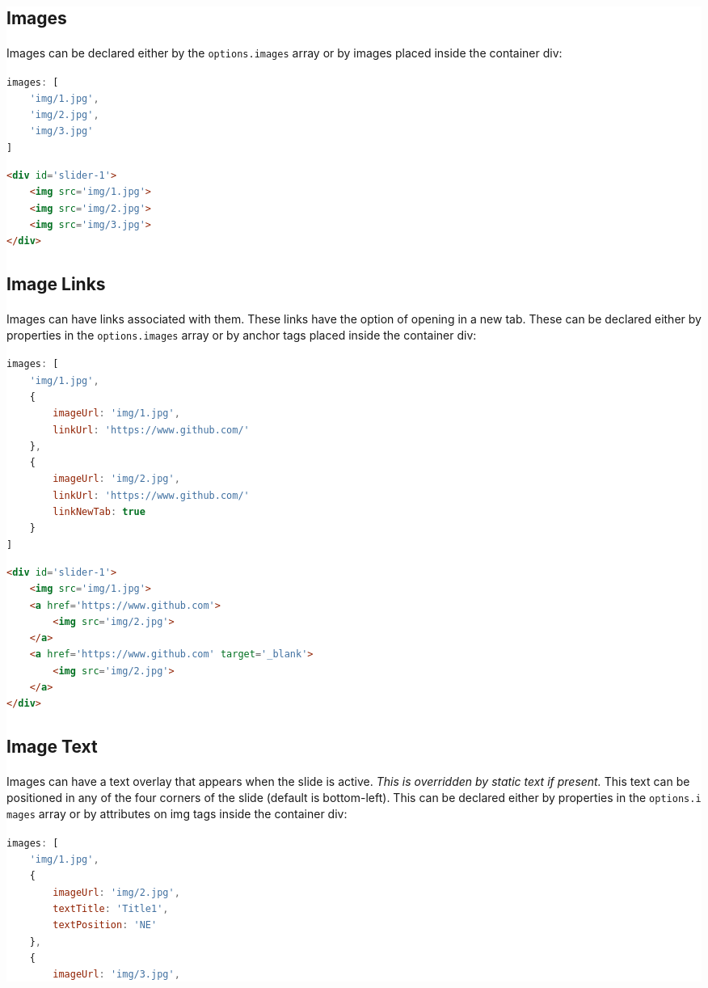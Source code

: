## Images
Images can be declared either by the `options.images` array or by images placed inside the container div:
```javascript
images: [
    'img/1.jpg',
    'img/2.jpg',
    'img/3.jpg'
]
```
```html
<div id='slider-1'>
    <img src='img/1.jpg'>
    <img src='img/2.jpg'>
    <img src='img/3.jpg'>
</div>
```

## Image Links
Images can have links associated with them. These links have the option of opening in a new tab. These can be declared either by properties in the `options.images` array or by anchor tags placed inside the container div:
```javascript
images: [
    'img/1.jpg',
    {
        imageUrl: 'img/1.jpg',
        linkUrl: 'https://www.github.com/'
    },
    {
        imageUrl: 'img/2.jpg',
        linkUrl: 'https://www.github.com/'
        linkNewTab: true
    }
]
```
```html
<div id='slider-1'>
    <img src='img/1.jpg'>
    <a href='https://www.github.com'>
        <img src='img/2.jpg'>
    </a>
    <a href='https://www.github.com' target='_blank'>
        <img src='img/2.jpg'>
    </a>
</div>
```

## Image Text
Images can have a text overlay that appears when the slide is active. _This is overridden by static text if present._ This text can be positioned in any of the four corners of the slide (default is bottom-left). This can be declared either by properties in the `options.images` array or by attributes on img tags inside the container div:
```javascript
images: [
    'img/1.jpg',
    {
        imageUrl: 'img/2.jpg',
        textTitle: 'Title1',
        textPosition: 'NE'
    },
    {
        imageUrl: 'img/3.jpg',
```